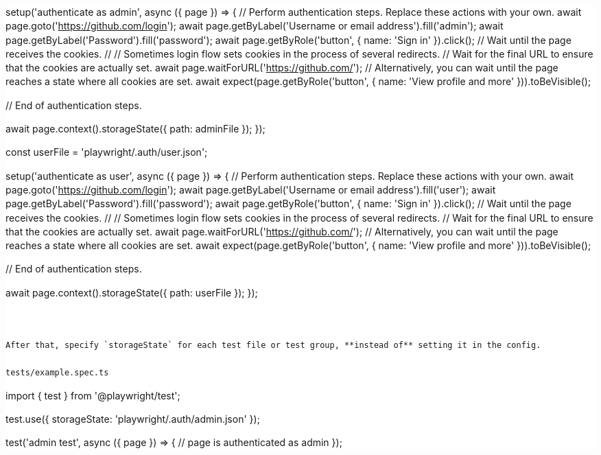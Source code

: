 setup('authenticate as admin', async ({ page }) => {
  // Perform authentication steps. Replace these actions with your own.
  await page.goto('https://github.com/login');
  await page.getByLabel('Username or email address').fill('admin');
  await page.getByLabel('Password').fill('password');
  await page.getByRole('button', { name: 'Sign in' }).click();
  // Wait until the page receives the cookies.
  //
  // Sometimes login flow sets cookies in the process of several redirects.
  // Wait for the final URL to ensure that the cookies are actually set.
  await page.waitForURL('https://github.com/');
  // Alternatively, you can wait until the page reaches a state where all cookies are set.
  await expect(page.getByRole('button', { name: 'View profile and more' })).toBeVisible();

  // End of authentication steps.

  await page.context().storageState({ path: adminFile });
});

const userFile = 'playwright/.auth/user.json';

setup('authenticate as user', async ({ page }) => {
  // Perform authentication steps. Replace these actions with your own.
  await page.goto('https://github.com/login');
  await page.getByLabel('Username or email address').fill('user');
  await page.getByLabel('Password').fill('password');
  await page.getByRole('button', { name: 'Sign in' }).click();
  // Wait until the page receives the cookies.
  //
  // Sometimes login flow sets cookies in the process of several redirects.
  // Wait for the final URL to ensure that the cookies are actually set.
  await page.waitForURL('https://github.com/');
  // Alternatively, you can wait until the page reaches a state where all cookies are set.
  await expect(page.getByRole('button', { name: 'View profile and more' })).toBeVisible();

  // End of authentication steps.

  await page.context().storageState({ path: userFile });
});

```


After that, specify `storageState` for each test file or test group, **instead of** setting it in the config.

tests/example.spec.ts

```
import { test } from '@playwright/test';

test.use({ storageState: 'playwright/.auth/admin.json' });

test('admin test', async ({ page }) => {
  // page is authenticated as admin
});
